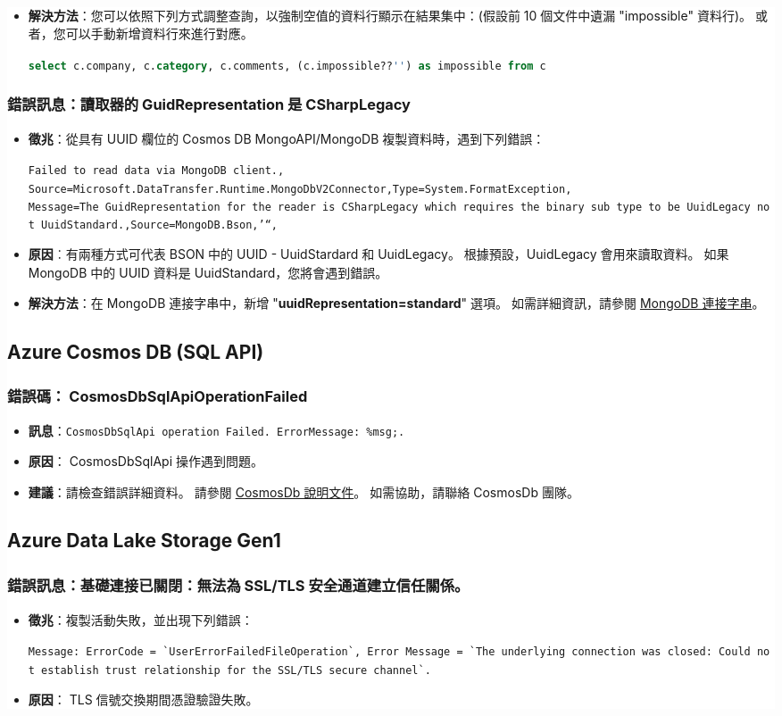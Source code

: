 - **解決方法**：您可以依照下列方式調整查詢，以強制空值的資料行顯示在結果集中：(假設前 10 個文件中遺漏 "impossible" 資料行)。 或者，您可以手動新增資料行來進行對應。

    ```sql
    select c.company, c.category, c.comments, (c.impossible??'') as impossible from c
    ```

### <a name="error-message-the-guidrepresentation-for-the-reader-is-csharplegacy"></a>錯誤訊息：讀取器的 GuidRepresentation 是 CSharpLegacy

- **徵兆**：從具有 UUID 欄位的 Cosmos DB MongoAPI/MongoDB 複製資料時，遇到下列錯誤：

    ```
    Failed to read data via MongoDB client.,
    Source=Microsoft.DataTransfer.Runtime.MongoDbV2Connector,Type=System.FormatException,
    Message=The GuidRepresentation for the reader is CSharpLegacy which requires the binary sub type to be UuidLegacy not UuidStandard.,Source=MongoDB.Bson,’“,
    ```

- **原因**︰有兩種方式可代表 BSON 中的 UUID - UuidStardard 和 UuidLegacy。 根據預設，UuidLegacy 會用來讀取資料。 如果 MongoDB 中的 UUID 資料是 UuidStandard，您將會遇到錯誤。

- **解決方法**：在 MongoDB 連接字串中，新增 "**uuidRepresentation=standard**" 選項。 如需詳細資訊，請參閱 [MongoDB 連接字串](connector-mongodb.md#linked-service-properties)。
            
## <a name="azure-cosmos-db-sql-api"></a>Azure Cosmos DB (SQL API)

### <a name="error-code--cosmosdbsqlapioperationfailed"></a>錯誤碼： CosmosDbSqlApiOperationFailed

- **訊息**：`CosmosDbSqlApi operation Failed. ErrorMessage: %msg;.`

- **原因**： CosmosDbSqlApi 操作遇到問題。

- **建議**：請檢查錯誤詳細資料。 請參閱 [CosmosDb 說明文件](https://docs.microsoft.com/azure/cosmos-db/troubleshoot-dot-net-sdk)。 如需協助，請聯絡 CosmosDb 團隊。


## <a name="azure-data-lake-storage-gen1"></a>Azure Data Lake Storage Gen1

### <a name="error-message-the-underlying-connection-was-closed-could-not-establish-trust-relationship-for-the-ssltls-secure-channel"></a>錯誤訊息：基礎連接已關閉：無法為 SSL/TLS 安全通道建立信任關係。

- **徵兆**：複製活動失敗，並出現下列錯誤： 

    ```
    Message: ErrorCode = `UserErrorFailedFileOperation`, Error Message = `The underlying connection was closed: Could not establish trust relationship for the SSL/TLS secure channel`.
    ```

- **原因**： TLS 信號交換期間憑證驗證失敗。
